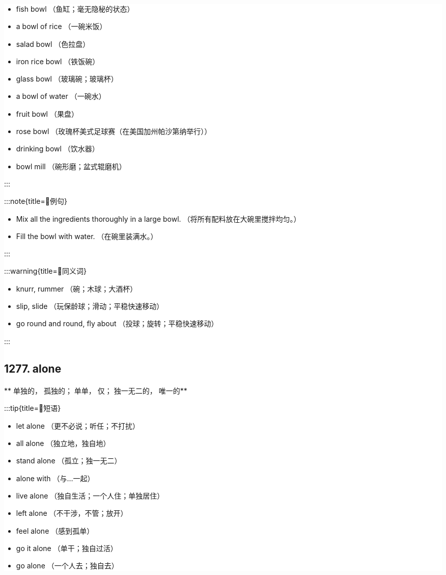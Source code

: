 - fish bowl （鱼缸；毫无隐秘的状态）

- a bowl of rice （一碗米饭）

- salad bowl （色拉盘）

- iron rice bowl （铁饭碗）

- glass bowl （玻璃碗；玻璃杯）

- a bowl of water （一碗水）

- fruit bowl （果盘）

- rose bowl （玫瑰杯美式足球赛（在美国加州帕沙第纳举行））

- drinking bowl （饮水器）

- bowl mill （碗形磨；盆式辊磨机）

:::

:::note{title=🎤例句}

- Mix all the ingredients thoroughly in a large bowl. （将所有配料放在大碗里搅拌均匀。）

- Fill the bowl with water. （在碗里装满水。）

:::

:::warning{title=🤔同义词}

- knurr, rummer （碗；木球；大酒杯）

- slip, slide （玩保龄球；滑动；平稳快速移动）

- go round and round, fly about （投球；旋转；平稳快速移动）

:::


## 1277. alone

** 单独的， 孤独的； 单单， 仅； 独一无二的， 唯一的**

:::tip{title=🤩短语}

- let alone （更不必说；听任；不打扰）

- all alone （独立地，独自地）

- stand alone （孤立；独一无二）

- alone with （与…一起）

- live alone （独自生活；一个人住；单独居住）

- left alone （不干涉，不管；放开）

- feel alone （感到孤单）

- go it alone （单干；独自过活）

- go alone （一个人去；独自去）
